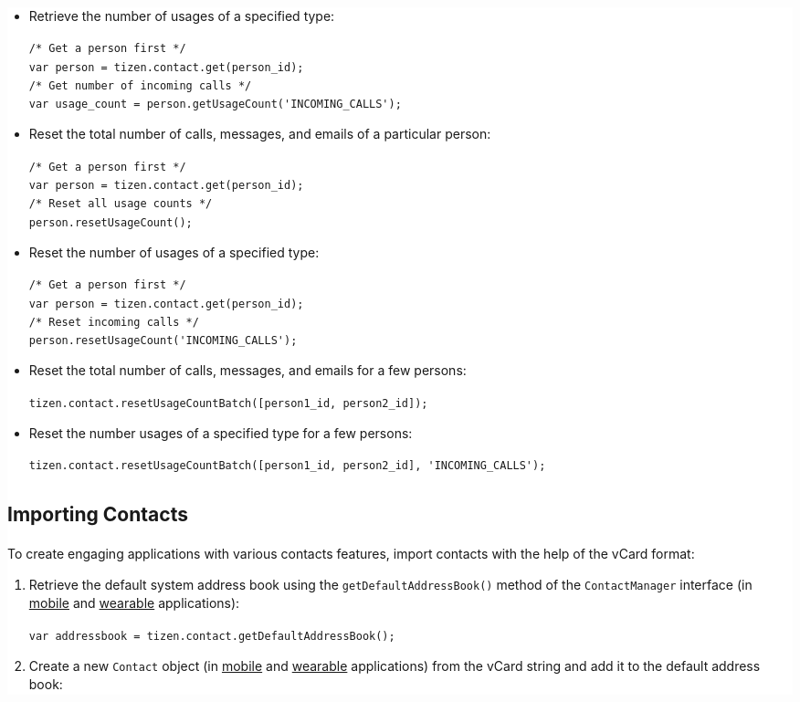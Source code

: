   - Retrieve the number of usages of a specified type:

    ```
    /* Get a person first */
    var person = tizen.contact.get(person_id);
    /* Get number of incoming calls */
    var usage_count = person.getUsageCount('INCOMING_CALLS');
    ```

  - Reset the total number of calls, messages, and emails of a particular person:

    ```
    /* Get a person first */
    var person = tizen.contact.get(person_id);
    /* Reset all usage counts */
    person.resetUsageCount();
    ```

  - Reset the number of usages of a specified type:

    ```
    /* Get a person first */
    var person = tizen.contact.get(person_id);
    /* Reset incoming calls */
    person.resetUsageCount('INCOMING_CALLS');
    ```

  - Reset the total number of calls, messages, and emails for a few persons:

    ```
    tizen.contact.resetUsageCountBatch([person1_id, person2_id]);
    ```

  - Reset the number usages of a specified type for a few persons:

    ```
    tizen.contact.resetUsageCountBatch([person1_id, person2_id], 'INCOMING_CALLS');
    ```

## Importing Contacts

To create engaging applications with various contacts features, import contacts with the help of the vCard format:

1. Retrieve the default system address book using the `getDefaultAddressBook()` method of the `ContactManager` interface (in [mobile](../../../../org.tizen.web.apireference/html/device_api/mobile/tizen/contact.html#ContactManager) and [wearable](../../../../org.tizen.web.apireference/html/device_api/wearable/tizen/contact.html#ContactManager) applications):

   ```
   var addressbook = tizen.contact.getDefaultAddressBook();
   ```

2. Create a new `Contact` object (in [mobile](../../../../org.tizen.web.apireference/html/device_api/mobile/tizen/contact.html#Contact) and [wearable](../../../../org.tizen.web.apireference/html/device_api/wearable/tizen/contact.html#Contact) applications) from the vCard string and add it to the default address book:
